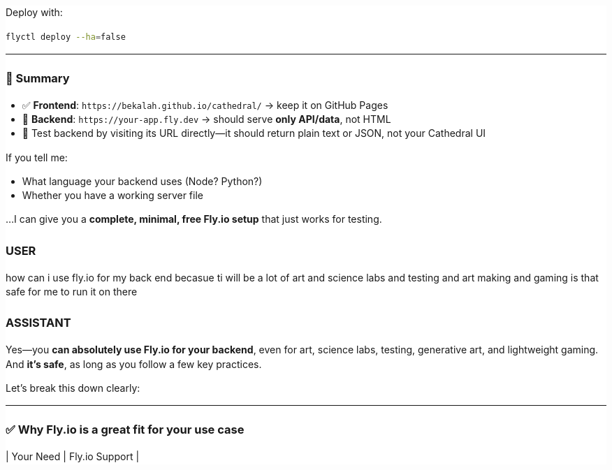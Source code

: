 Deploy with:
```bash
flyctl deploy --ha=false
```

---

### 🎯 Summary

- ✅ **Frontend**: `https://bekalah.github.io/cathedral/` → keep it on GitHub Pages
- 🔄 **Backend**: `https://your-app.fly.dev` → should serve **only API/data**, not HTML
- 🧪 Test backend by visiting its URL directly—it should return plain text or JSON, not your Cathedral UI

If you tell me:
- What language your backend uses (Node? Python?)
- Whether you have a working server file

…I can give you a **complete, minimal, free Fly.io setup** that just works for testing.

### USER
how can i use fly.io for my back end becasue ti will be a lot of art and science labs and testing and art making and gaming is that safe for me to run it on there

### ASSISTANT
Yes—you **can absolutely use Fly.io for your backend**, even for art, science labs, testing, generative art, and lightweight gaming. And **it’s safe**, as long as you follow a few key practices.

Let’s break this down clearly:

---

### ✅ **Why Fly.io is a great fit for your use case**

| Your Need                     | Fly.io Support |
